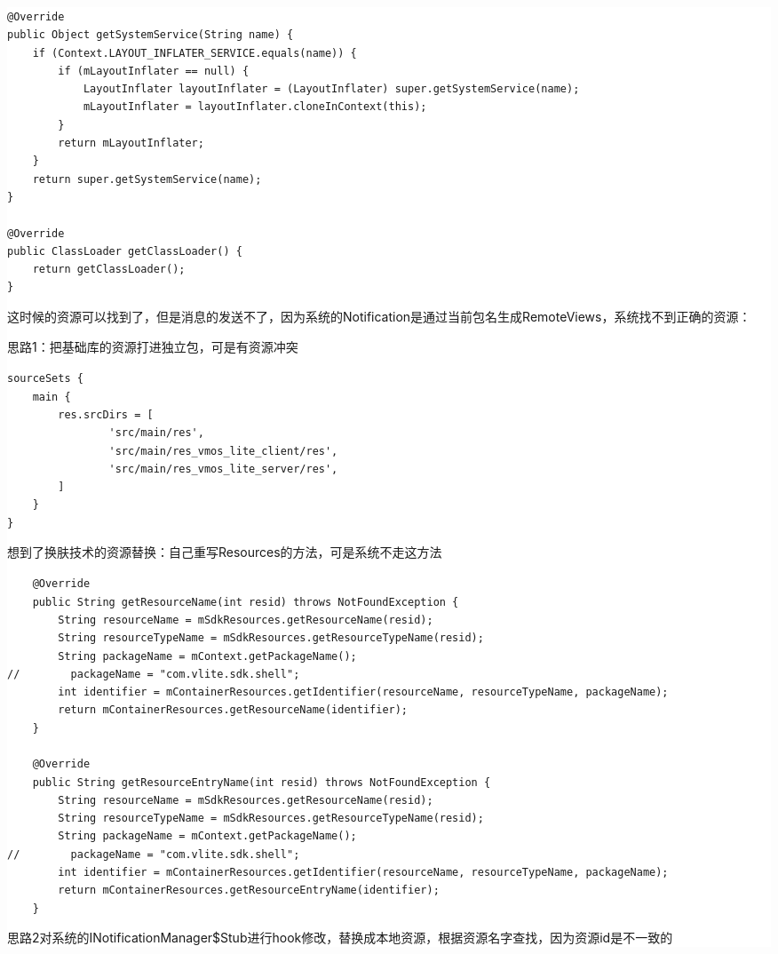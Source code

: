     @Override
    public Object getSystemService(String name) {
        if (Context.LAYOUT_INFLATER_SERVICE.equals(name)) {
            if (mLayoutInflater == null) {
                LayoutInflater layoutInflater = (LayoutInflater) super.getSystemService(name);
                mLayoutInflater = layoutInflater.cloneInContext(this);
            }
            return mLayoutInflater;
        }
        return super.getSystemService(name);
    }
    
    @Override
    public ClassLoader getClassLoader() {
        return getClassLoader();
    }

这时候的资源可以找到了，但是消息的发送不了，因为系统的Notification是通过当前包名生成RemoteViews，系统找不到正确的资源：

思路1：把基础库的资源打进独立包，可是有资源冲突

    sourceSets {
        main {
            res.srcDirs = [
                    'src/main/res',
                    'src/main/res_vmos_lite_client/res',
                    'src/main/res_vmos_lite_server/res',
            ]
        }
    }

想到了换肤技术的资源替换：自己重写Resources的方法，可是系统不走这方法

        @Override
        public String getResourceName(int resid) throws NotFoundException {
            String resourceName = mSdkResources.getResourceName(resid);
            String resourceTypeName = mSdkResources.getResourceTypeName(resid);
            String packageName = mContext.getPackageName();
    //        packageName = "com.vlite.sdk.shell";
            int identifier = mContainerResources.getIdentifier(resourceName, resourceTypeName, packageName);
            return mContainerResources.getResourceName(identifier);
        }
    
        @Override
        public String getResourceEntryName(int resid) throws NotFoundException {
            String resourceName = mSdkResources.getResourceName(resid);
            String resourceTypeName = mSdkResources.getResourceTypeName(resid);
            String packageName = mContext.getPackageName();
    //        packageName = "com.vlite.sdk.shell";
            int identifier = mContainerResources.getIdentifier(resourceName, resourceTypeName, packageName);
            return mContainerResources.getResourceEntryName(identifier);
        }

思路2对系统的INotificationManager$Stub进行hook修改，替换成本地资源，根据资源名字查找，因为资源id是不一致的
